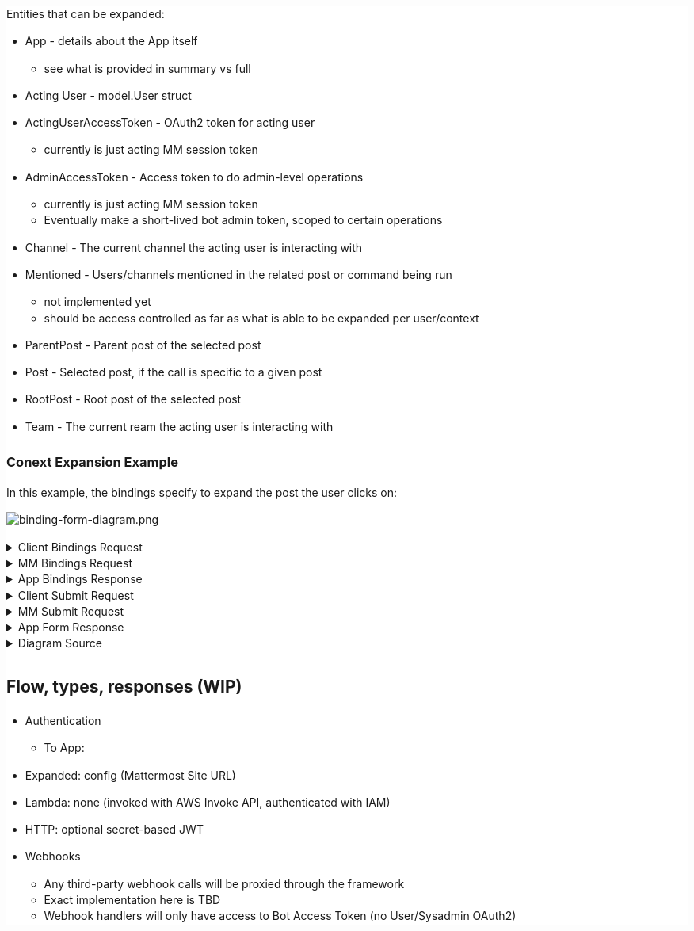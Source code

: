 
Entities that can be expanded:

- App - details about the App itself
  - see what is provided in summary vs full

- Acting User - model.User struct

- ActingUserAccessToken - OAuth2 token for acting user
  - currently is just acting MM session token

- AdminAccessToken - Access token to do admin-level operations
  - currently is just acting MM session token
  - Eventually make a short-lived bot admin token, scoped to certain operations

- Channel - The current channel the acting user is interacting with

- Mentioned - Users/channels mentioned in the related post or command being run
  - not implemented yet
  - should be access controlled as far as what is able to be expanded per user/context

- ParentPost - Parent post of the selected post
- Post - Selected post, if the call is specific to a given post
- RootPost - Root post of the selected post

- Team - The current ream the acting user is interacting with


### Conext Expansion Example

In this example, the bindings specify to expand the post the user clicks on:

![binding-form-diagram.png](https://user-images.githubusercontent.com/6913320/109165112-2e6ac800-7749-11eb-8d83-d495258f3f1e.png)

<details><summary>Client Bindings Request</summary></details>

<details><summary>MM Bindings Request</summary></details>

<details><summary>App Bindings Response</summary></details>

<details><summary>Client Submit Request</summary></details>

<details><summary>MM Submit Request</summary></details>


<details><summary>App Form Response</summary></details>

<details><summary>Diagram Source</summary></details>



## Flow, types, responses (WIP)

- Authentication
	- To App:
- Expanded: config (Mattermost Site URL)
- Lambda: none (invoked with AWS Invoke API, authenticated with IAM)
- HTTP: optional secret-based JWT

- Webhooks
  - Any third-party webhook calls will be proxied through the framework
  - Exact implementation here is TBD
  - Webhook handlers will only have access to Bot Access Token (no User/Sysadmin OAuth2)
